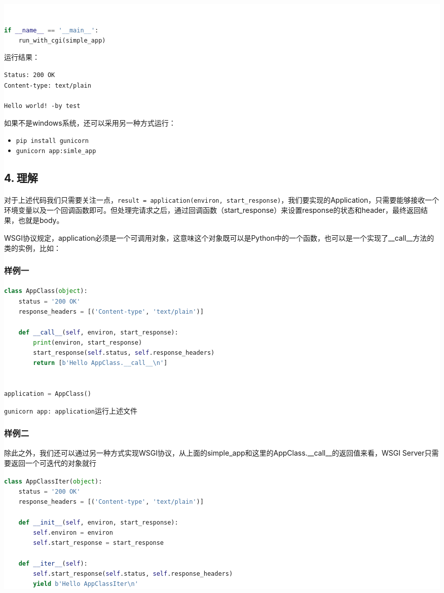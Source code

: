```python


if __name__ == '__main__':
    run_with_cgi(simple_app)
```

运行结果：

```
Status: 200 OK
Content-type: text/plain

Hello world! -by test 
```

如果不是windows系统，还可以采用另一种方式运行：

- `pip install gunicorn`
- `gunicorn app:simle_app`

## 4. 理解

​        对于上述代码我们只需要关注一点，`result = application(environ, start_response)`，我们要实现的Application，只需要能够接收一个环境变量以及一个回调函数即可。但处理完请求之后，通过回调函数（start_response）来设置response的状态和header，最终返回结果，也就是body。

WSGI协议规定，application必须是一个可调用对象，这意味这个对象既可以是Python中的一个函数，也可以是一个实现了\_\_call\_\_方法的类的实例，比如：

### 样例一

```python
class AppClass(object):
    status = '200 OK'
    response_headers = [('Content-type', 'text/plain')]

    def __call__(self, environ, start_response):
        print(environ, start_response)
        start_response(self.status, self.response_headers)
        return [b'Hello AppClass.__call__\n']


application = AppClass()
```

`gunicorn app: application`运行上述文件

### 样例二

​        除此之外，我们还可以通过另一种方式实现WSGI协议，从上面的simple_app和这里的AppClass.\__call__的返回值来看，WSGI Server只需要返回一个可迭代的对象就行

```python
class AppClassIter(object):
    status = '200 OK'
    response_headers = [('Content-type', 'text/plain')]
    
    def __init__(self, environ, start_response):
        self.environ = environ
        self.start_response = start_response
        
    def __iter__(self):
        self.start_response(self.status, self.response_headers)
        yield b'Hello AppClassIter\n'
```
